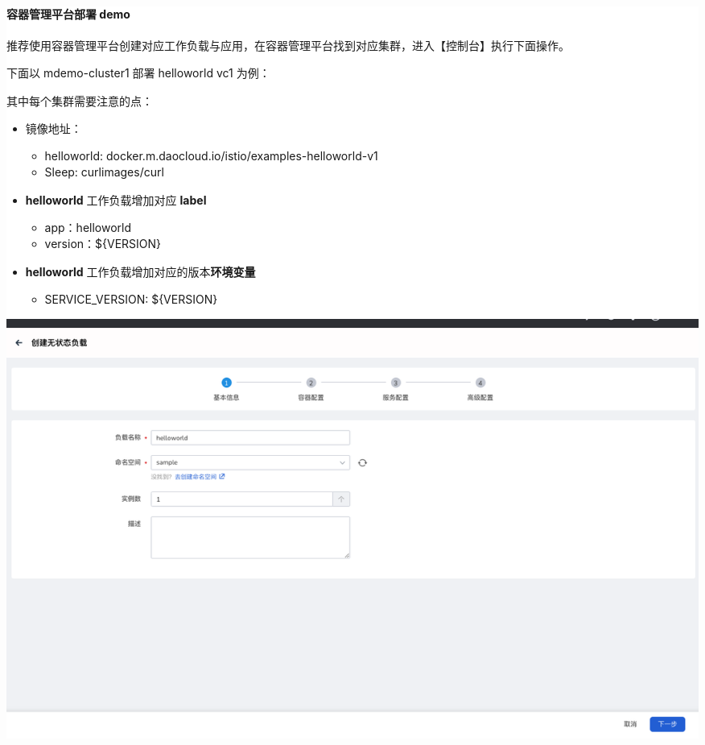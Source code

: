 #### 容器管理平台部署 demo

推荐使用容器管理平台创建对应工作负载与应用，在容器管理平台找到对应集群，进入【控制台】执行下面操作。

下面以 mdemo-cluster1 部署 helloworld vc1 为例：

其中每个集群需要注意的点：

- 镜像地址：

    - helloworld: docker.m.daocloud.io/istio/examples-helloworld-v1
    - Sleep: curlimages/curl

- **helloworld** 工作负载增加对应 **label**
    - app：helloworld
    - version：${VERSION}
- **helloworld** 工作负载增加对应的版本**环境变量**
    - SERVICE_VERSION: ${VERSION}

![image-20221226095647090](images/create-demo11.png)
